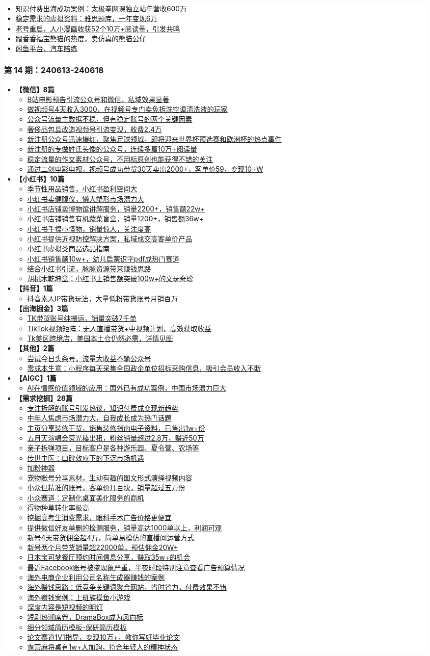   - [知识付费出海成功案例：太极拳网课独立站年营收600万]()
  - [稳定需求的虚拟资料：雅思题库，一年变现6万]()
  - [老号重启，人小漫画收获52个10万+阅读量，引发共鸣]()
  - [蹭香香福宝熊猫的热度，卖仿真的熊猫公仔]()
  - [闲鱼平台，汽车陪练]()
### 第 14 期：240613-240618
- **【微信】8篇**
  - [B站电影预告引流公众号和微信，私域效果显著]()
  - [做视频号4天收入3000，在视频号专门卖免拆洗空调清洗液的玩家]()
  - [公众号流量主数据不稳，但有稳定账号的两个关键因素]()
  - [奢侈品包具改造视频号引流变现，收费2.4万]()
  - [新注册公众号迅速爆红，聚焦足球领域，即将迎来世界杯预选赛和欧洲杯的热点事件]()
  - [新注册的专做姓氏头像的公众号，连续多篇10万+阅读量]()
  - [稳定流量的作文素材公众号，不用标原创也能获得不错的关注]()
  - [通过二创电影电视，视频号成功带货30天卖出2000+，客单价59，变现10+W]()
- **【小红书】10篇**
  - [季节性用品销售，小红书盈利空间大]()
  - [小红书卖健腹仪，懒人塑形市场潜力大]()
  - [小红书店铺卖博物馆讲解服务，销量2200+，销售额22w+]()
  - [小红书店铺销售有机蔬菜盲盒，销量1200+，销售额36w+]()
  - [小红书手捏小怪物，销量惊人，关注度高]()
  - [小红书提供近视防控解决方案，私域成交高客单价产品]()
  - [小红书虚拟类商品选品指南]()
  - [小红书销售额10w+，幼儿启蒙识字pdf成热门赛道]()
  - [结合小红书引流，脉脉资源带来赚钱思路]()
  - [胡桃木乾坤盒：小红书上销售额突破100w+的文玩奇珍]()
- **【抖音】1篇**
  - [抖音素人IP带货玩法，大量低粉带货账号月销百万]()
- **【出海掘金】3篇**
  - [TK带货账号纯搬运，销量突破7千单]()
  - [TikTok视频矩阵：无人直播带货+中视频计划，高效获取收益]()
  - [Tk美区跨境店，美国本土仓仍然必需，详情见图]()
- **【其他】2篇**
  - [尝试今日头条号，流量大收益不输公众号]()
  - [零成本生意：小程序每天采集全国政企单位招标采购信息，吸引会员收入不断]()
- **【AIGC】1篇**
  - [AI在情感价值领域的应用：国外已有成功案例，中国市场潜力巨大]()
- **【需求挖掘】28篇**
  - [专注拆解的账号引发热议，知识付费成变现新趋势]()
  - [中年人焦虑市场潜力大，自我成长成为热门话题]()
  - [主页分享装修干货，销售装修指南电子资料，已售出1w+份]()
  - [五月天演唱会荧光棒出租，粉丝销量超过2.8万，赚近50万]()
  - [亲子拆弹项目，目标客户是各种游乐园、夏令营、农场等]()
  - [传世中医：口碑效应下的下沉市场机遇]()
  - [加粉神器]()
  - [宠物账号分享素材，生动有趣的图文形式演绎视频内容]()
  - [小众但精准的账号，客单价几百块，销量超过五万份]()
  - [小众赛道：定制化桌面美化服务的商机]()
  - [得物种草转化率极高]()
  - [挖掘高考生消费需求，眼科手术广告价格更便宜]()
  - [提供微信好友单删的检测服务，销量高达1000单以上，利润可观]()
  - [新号4天带货佣金超4万，简单易模仿的直播间运营方式]()
  - [新号两个月带货销量超22000单，预估佣金20W+]()
  - [日本宝可梦餐厅预约时间信息分享，赚取35w+的机会]()
  - [最近Facebook账号被盗现象严重，半夜时段特别注意查看广告预算情况]()
  - [海外电商企业利用公司名称生成器赚钱的案例]()
  - [海外赚钱思路：低竞争关键词聚合网站，省时省力，付费效果不错]()
  - [海外赚钱案例：上班族摸鱼小游戏]()
  - [深度内容是短视频的明灯]()
  - [短剧热潮席卷，DramaBox成为风向标]()
  - [细分领域简历模板-保研简历模板]()
  - [论文赛道1V1指导，变现10万+，教你写好毕业论文]()
  - [露营麻将桌有1w+人加购，符合年轻人的精神状态]()